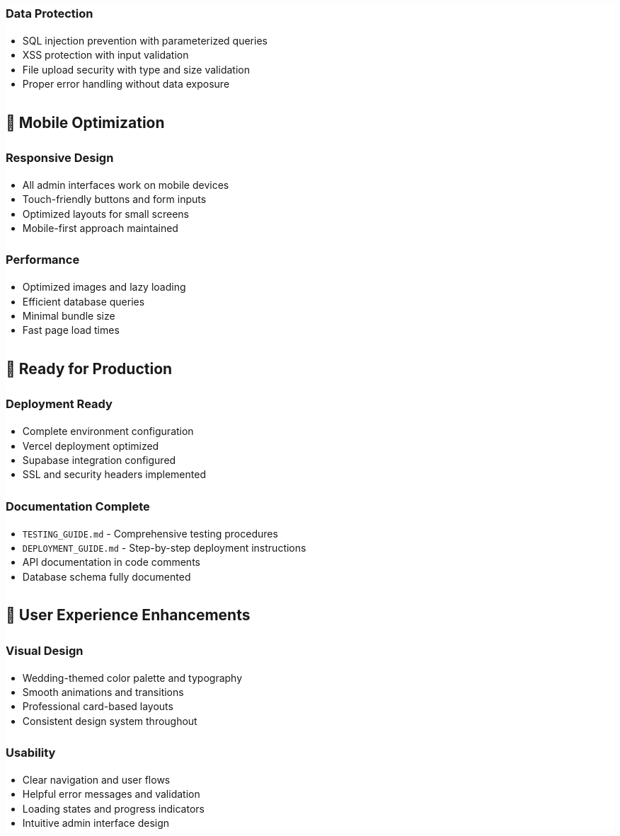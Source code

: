 ### **Data Protection**
- SQL injection prevention with parameterized queries
- XSS protection with input validation
- File upload security with type and size validation
- Proper error handling without data exposure

## 📱 **Mobile Optimization**

### **Responsive Design**
- All admin interfaces work on mobile devices
- Touch-friendly buttons and form inputs
- Optimized layouts for small screens
- Mobile-first approach maintained

### **Performance**
- Optimized images and lazy loading
- Efficient database queries
- Minimal bundle size
- Fast page load times

## 🚀 **Ready for Production**

### **Deployment Ready**
- Complete environment configuration
- Vercel deployment optimized
- Supabase integration configured
- SSL and security headers implemented

### **Documentation Complete**
- `TESTING_GUIDE.md` - Comprehensive testing procedures
- `DEPLOYMENT_GUIDE.md` - Step-by-step deployment instructions
- API documentation in code comments
- Database schema fully documented

## 🎨 **User Experience Enhancements**

### **Visual Design**
- Wedding-themed color palette and typography
- Smooth animations and transitions
- Professional card-based layouts
- Consistent design system throughout

### **Usability**
- Clear navigation and user flows
- Helpful error messages and validation
- Loading states and progress indicators
- Intuitive admin interface design
